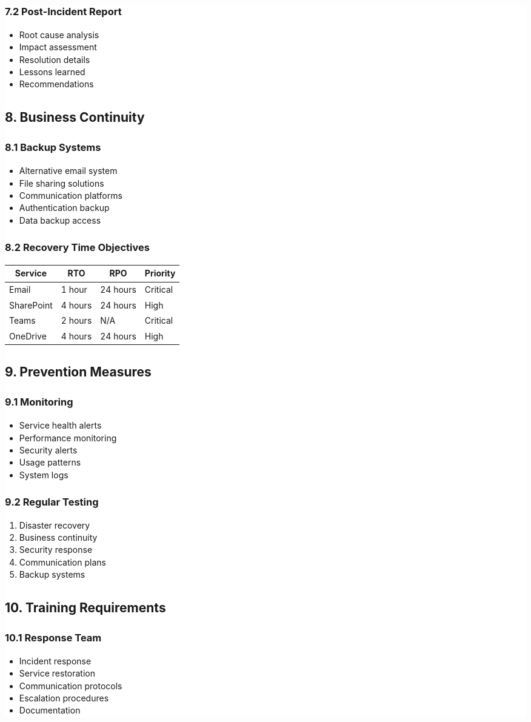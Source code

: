 ### 7.2 Post-Incident Report
- Root cause analysis
- Impact assessment
- Resolution details
- Lessons learned
- Recommendations

## 8. Business Continuity

### 8.1 Backup Systems
- Alternative email system
- File sharing solutions
- Communication platforms
- Authentication backup
- Data backup access

### 8.2 Recovery Time Objectives
| Service | RTO | RPO | Priority |
|---------|-----|-----|----------|
| Email | 1 hour | 24 hours | Critical |
| SharePoint | 4 hours | 24 hours | High |
| Teams | 2 hours | N/A | Critical |
| OneDrive | 4 hours | 24 hours | High |

## 9. Prevention Measures

### 9.1 Monitoring
- Service health alerts
- Performance monitoring
- Security alerts
- Usage patterns
- System logs

### 9.2 Regular Testing
1. Disaster recovery
2. Business continuity
3. Security response
4. Communication plans
5. Backup systems

## 10. Training Requirements

### 10.1 Response Team
- Incident response
- Service restoration
- Communication protocols
- Escalation procedures
- Documentation

